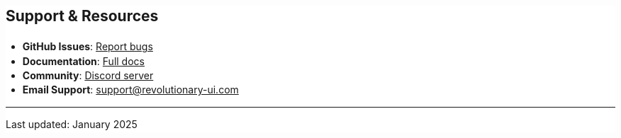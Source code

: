 ## Support & Resources

- **GitHub Issues**: [Report bugs](https://github.com/revolutionary-ui/issues)
- **Documentation**: [Full docs](https://revolutionary-ui.com/docs)
- **Community**: [Discord server](https://discord.gg/revolutionary-ui)
- **Email Support**: support@revolutionary-ui.com

---

Last updated: January 2025